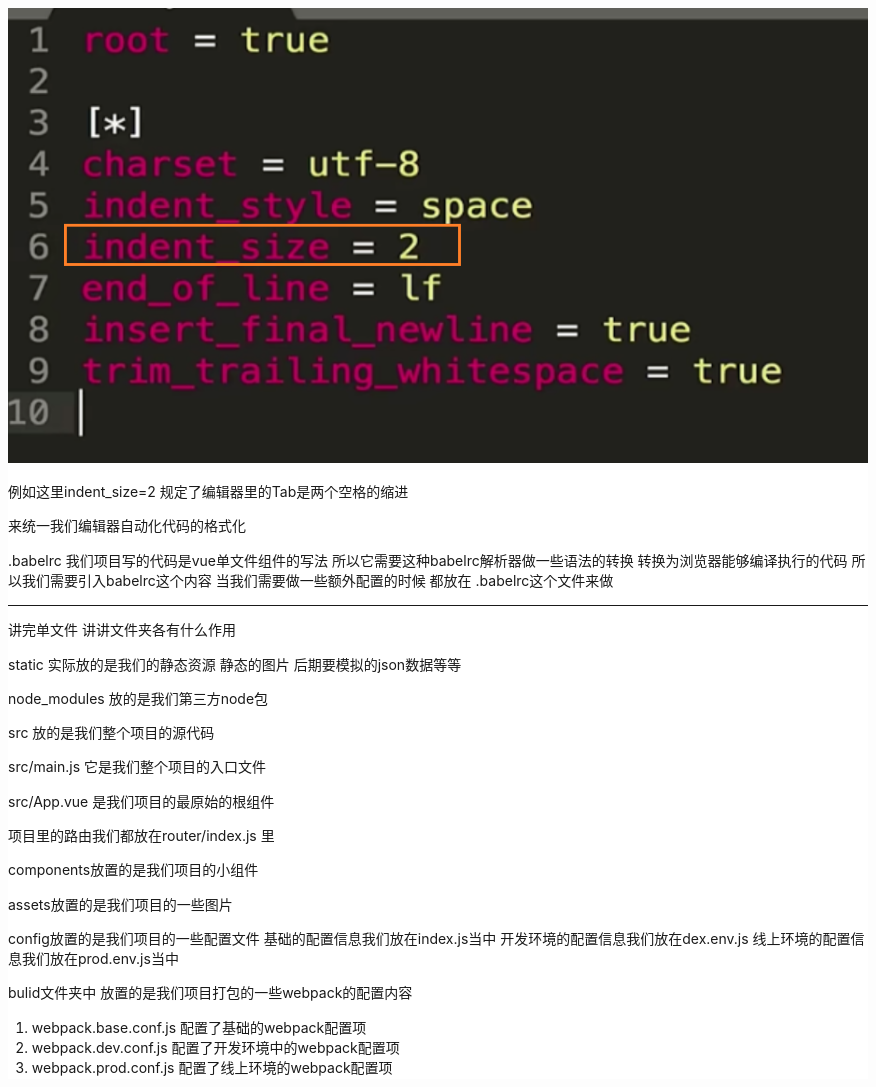 ![image-20220908084831418](去哪儿网.assets/image-20220908084831418.png)

例如这里indent_size=2 规定了编辑器里的Tab是两个空格的缩进 

来统一我们编辑器自动化代码的格式化

.babelrc 我们项目写的代码是vue单文件组件的写法 所以它需要这种babelrc解析器做一些语法的转换 转换为浏览器能够编译执行的代码 所以我们需要引入babelrc这个内容 当我们需要做一些额外配置的时候 都放在 .babelrc这个文件来做

---

讲完单文件 讲讲文件夹各有什么作用

static 实际放的是我们的静态资源 静态的图片 后期要模拟的json数据等等

node_modules 放的是我们第三方node包

src 放的是我们整个项目的源代码

src/main.js 它是我们整个项目的入口文件

src/App.vue 是我们项目的最原始的根组件

项目里的路由我们都放在router/index.js 里

components放置的是我们项目的小组件

assets放置的是我们项目的一些图片

config放置的是我们项目的一些配置文件 基础的配置信息我们放在index.js当中 开发环境的配置信息我们放在dex.env.js 线上环境的配置信息我们放在prod.env.js当中

bulid文件夹中 放置的是我们项目打包的一些webpack的配置内容

1. webpack.base.conf.js 配置了基础的webpack配置项
2. webpack.dev.conf.js 配置了开发环境中的webpack配置项
3. webpack.prod.conf.js 配置了线上环境的webpack配置项
